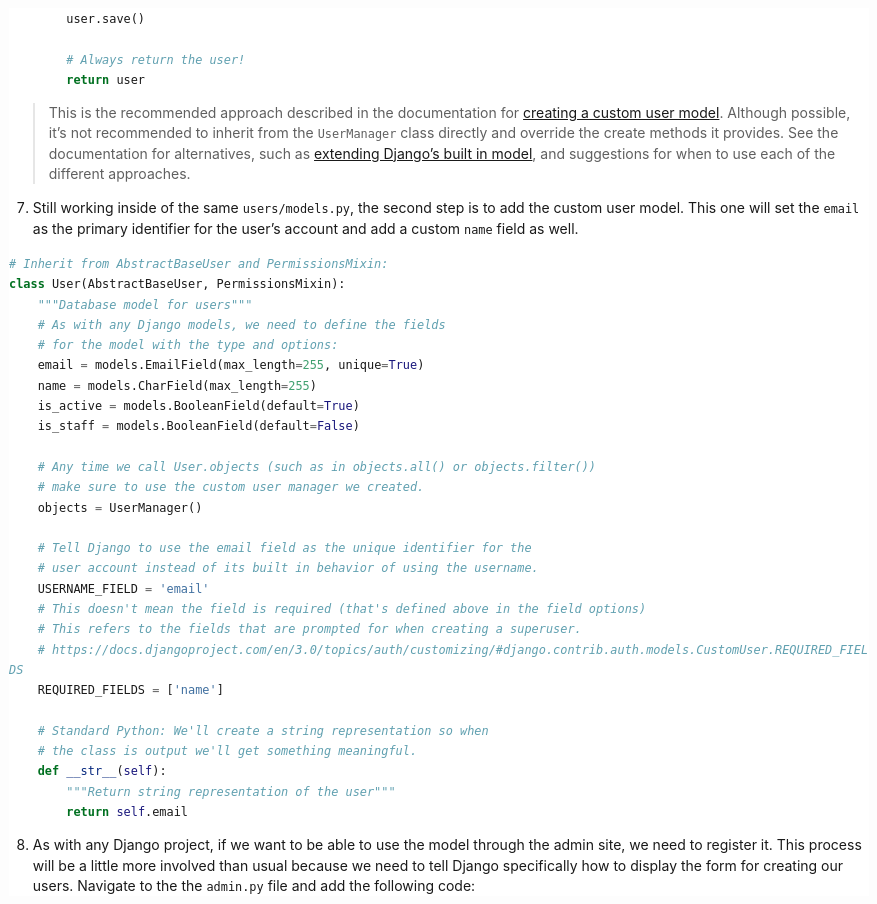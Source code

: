 ```python
        user.save()

        # Always return the user!
        return user

```

> This is the recommended approach described in the documentation for [creating a custom user model](https://docs.djangoproject.com/en/3.0/topics/auth/customizing/#substituting-a-custom-user-model). Although possible, itʼs not recommended to inherit from the `UserManager` class directly and override the create methods it provides. See the documentation for alternatives, such as [extending Django’s built in model](https://docs.djangoproject.com/en/3.0/topics/auth/customizing/#extending-django-s-default-user), and suggestions for when to use each of the different approaches.

7. Still working inside of the same `users/models.py`, the second step is to add the custom user model. This one will set the `email` as the primary identifier for the userʼs account and add a custom `name` field as well.

```python
# Inherit from AbstractBaseUser and PermissionsMixin:
class User(AbstractBaseUser, PermissionsMixin):
    """Database model for users"""
    # As with any Django models, we need to define the fields
    # for the model with the type and options:
    email = models.EmailField(max_length=255, unique=True)
    name = models.CharField(max_length=255)
    is_active = models.BooleanField(default=True)
    is_staff = models.BooleanField(default=False)

    # Any time we call User.objects (such as in objects.all() or objects.filter())
    # make sure to use the custom user manager we created.
    objects = UserManager()

    # Tell Django to use the email field as the unique identifier for the
    # user account instead of its built in behavior of using the username.
    USERNAME_FIELD = 'email'
    # This doesn't mean the field is required (that's defined above in the field options)
    # This refers to the fields that are prompted for when creating a superuser.
    # https://docs.djangoproject.com/en/3.0/topics/auth/customizing/#django.contrib.auth.models.CustomUser.REQUIRED_FIELDS
    REQUIRED_FIELDS = ['name']

    # Standard Python: We'll create a string representation so when
    # the class is output we'll get something meaningful.
    def __str__(self):
        """Return string representation of the user"""
        return self.email
```

8. As with any Django project, if we want to be able to use the model through the admin site, we need to register it. This process will be a little more involved than usual because we need to tell Django specifically how to display the form for creating our users. Navigate to the the `admin.py` file and add the following code:
